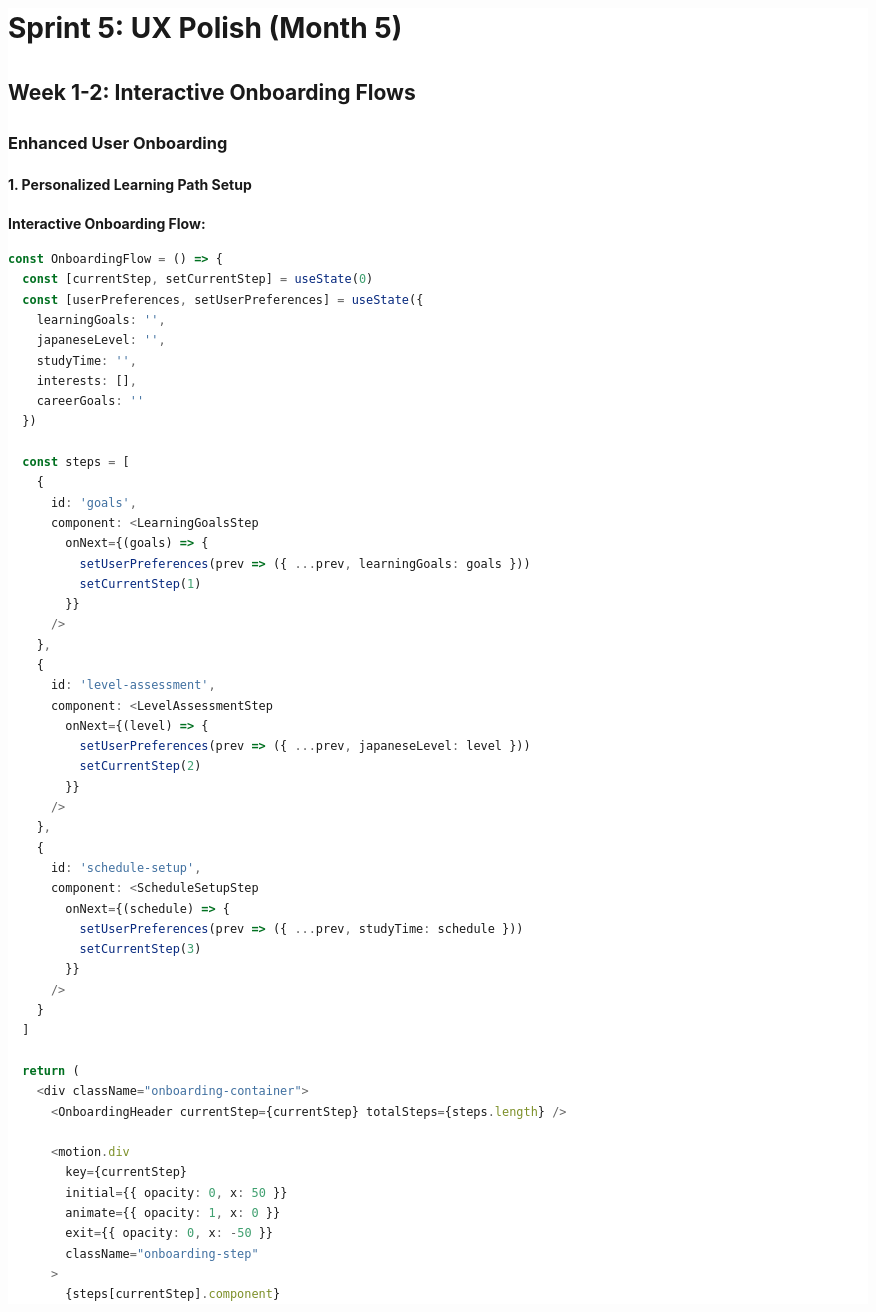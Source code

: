 # Sprint 5: UX Polish (Month 5)

## Week 1-2: Interactive Onboarding Flows

### Enhanced User Onboarding

#### 1. Personalized Learning Path Setup

**Interactive Onboarding Flow:**
```typescript
const OnboardingFlow = () => {
  const [currentStep, setCurrentStep] = useState(0)
  const [userPreferences, setUserPreferences] = useState({
    learningGoals: '',
    japaneseLevel: '',
    studyTime: '',
    interests: [],
    careerGoals: ''
  })

  const steps = [
    {
      id: 'goals',
      component: <LearningGoalsStep
        onNext={(goals) => {
          setUserPreferences(prev => ({ ...prev, learningGoals: goals }))
          setCurrentStep(1)
        }}
      />
    },
    {
      id: 'level-assessment',
      component: <LevelAssessmentStep
        onNext={(level) => {
          setUserPreferences(prev => ({ ...prev, japaneseLevel: level }))
          setCurrentStep(2)
        }}
      />
    },
    {
      id: 'schedule-setup',
      component: <ScheduleSetupStep
        onNext={(schedule) => {
          setUserPreferences(prev => ({ ...prev, studyTime: schedule }))
          setCurrentStep(3)
        }}
      />
    }
  ]

  return (
    <div className="onboarding-container">
      <OnboardingHeader currentStep={currentStep} totalSteps={steps.length} />

      <motion.div
        key={currentStep}
        initial={{ opacity: 0, x: 50 }}
        animate={{ opacity: 1, x: 0 }}
        exit={{ opacity: 0, x: -50 }}
        className="onboarding-step"
      >
        {steps[currentStep].component}
```